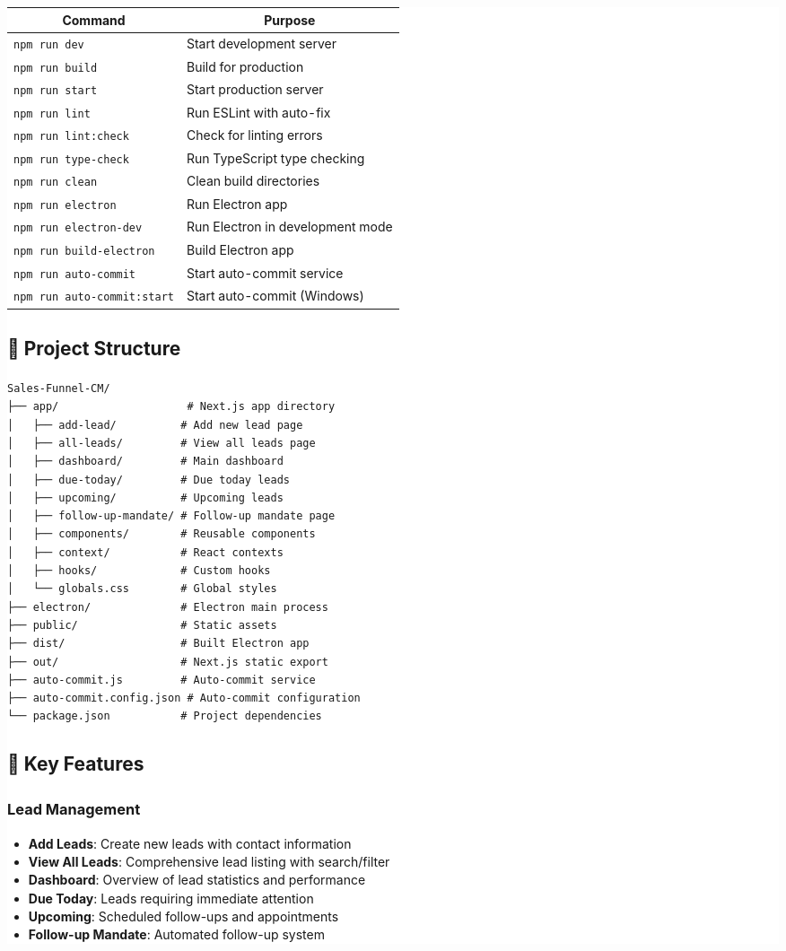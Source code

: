 | Command | Purpose |
|---------|---------|
| `npm run dev` | Start development server |
| `npm run build` | Build for production |
| `npm run start` | Start production server |
| `npm run lint` | Run ESLint with auto-fix |
| `npm run lint:check` | Check for linting errors |
| `npm run type-check` | Run TypeScript type checking |
| `npm run clean` | Clean build directories |
| `npm run electron` | Run Electron app |
| `npm run electron-dev` | Run Electron in development mode |
| `npm run build-electron` | Build Electron app |
| `npm run auto-commit` | Start auto-commit service |
| `npm run auto-commit:start` | Start auto-commit (Windows) |

## 📁 Project Structure

```
Sales-Funnel-CM/
├── app/                    # Next.js app directory
│   ├── add-lead/          # Add new lead page
│   ├── all-leads/         # View all leads page
│   ├── dashboard/         # Main dashboard
│   ├── due-today/         # Due today leads
│   ├── upcoming/          # Upcoming leads
│   ├── follow-up-mandate/ # Follow-up mandate page
│   ├── components/        # Reusable components
│   ├── context/           # React contexts
│   ├── hooks/             # Custom hooks
│   └── globals.css        # Global styles
├── electron/              # Electron main process
├── public/                # Static assets
├── dist/                  # Built Electron app
├── out/                   # Next.js static export
├── auto-commit.js         # Auto-commit service
├── auto-commit.config.json # Auto-commit configuration
└── package.json           # Project dependencies
```

## 🎯 Key Features

### Lead Management
- **Add Leads**: Create new leads with contact information
- **View All Leads**: Comprehensive lead listing with search/filter
- **Dashboard**: Overview of lead statistics and performance
- **Due Today**: Leads requiring immediate attention
- **Upcoming**: Scheduled follow-ups and appointments
- **Follow-up Mandate**: Automated follow-up system
